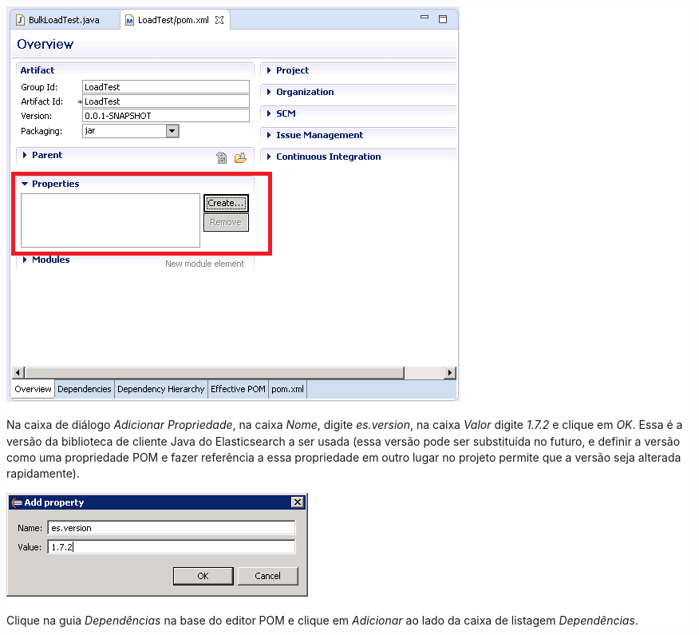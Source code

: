 ![](./media/guidance-elasticsearch/jmeter-deploy17.png)

Na caixa de diálogo *Adicionar Propriedade*, na caixa *Nome*, digite *es.version*, na caixa *Valor* digite *1.7.2* e clique em *OK*. Essa é a versão da biblioteca de cliente Java do Elasticsearch a ser usada (essa versão pode ser substituída no futuro, e definir a versão como uma propriedade POM e fazer referência a essa propriedade em outro lugar no projeto permite que a versão seja alterada rapidamente).

![](./media/guidance-elasticsearch/jmeter-deploy18.png)

Clique na guia *Dependências* na base do editor POM e clique em *Adicionar* ao lado da caixa de listagem *Dependências*.

